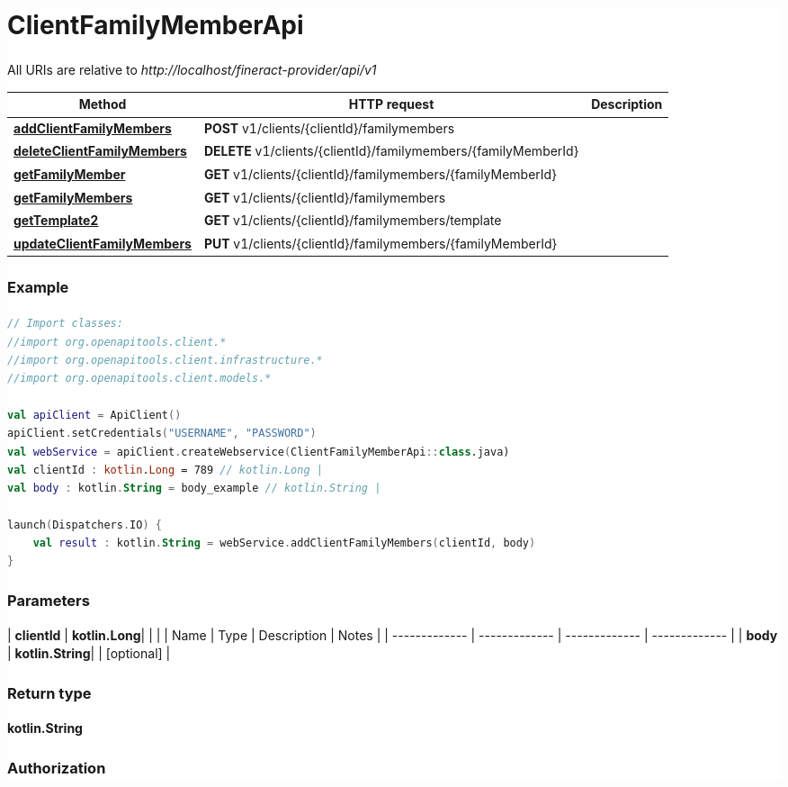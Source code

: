# ClientFamilyMemberApi

All URIs are relative to *http://localhost/fineract-provider/api/v1*

| Method | HTTP request | Description |
| ------------- | ------------- | ------------- |
| [**addClientFamilyMembers**](ClientFamilyMemberApi.md#addClientFamilyMembers) | **POST** v1/clients/{clientId}/familymembers |  |
| [**deleteClientFamilyMembers**](ClientFamilyMemberApi.md#deleteClientFamilyMembers) | **DELETE** v1/clients/{clientId}/familymembers/{familyMemberId} |  |
| [**getFamilyMember**](ClientFamilyMemberApi.md#getFamilyMember) | **GET** v1/clients/{clientId}/familymembers/{familyMemberId} |  |
| [**getFamilyMembers**](ClientFamilyMemberApi.md#getFamilyMembers) | **GET** v1/clients/{clientId}/familymembers |  |
| [**getTemplate2**](ClientFamilyMemberApi.md#getTemplate2) | **GET** v1/clients/{clientId}/familymembers/template |  |
| [**updateClientFamilyMembers**](ClientFamilyMemberApi.md#updateClientFamilyMembers) | **PUT** v1/clients/{clientId}/familymembers/{familyMemberId} |  |





### Example
```kotlin
// Import classes:
//import org.openapitools.client.*
//import org.openapitools.client.infrastructure.*
//import org.openapitools.client.models.*

val apiClient = ApiClient()
apiClient.setCredentials("USERNAME", "PASSWORD")
val webService = apiClient.createWebservice(ClientFamilyMemberApi::class.java)
val clientId : kotlin.Long = 789 // kotlin.Long | 
val body : kotlin.String = body_example // kotlin.String | 

launch(Dispatchers.IO) {
    val result : kotlin.String = webService.addClientFamilyMembers(clientId, body)
}
```

### Parameters
| **clientId** | **kotlin.Long**|  | |
| Name | Type | Description  | Notes |
| ------------- | ------------- | ------------- | ------------- |
| **body** | **kotlin.String**|  | [optional] |

### Return type

**kotlin.String**

### Authorization
